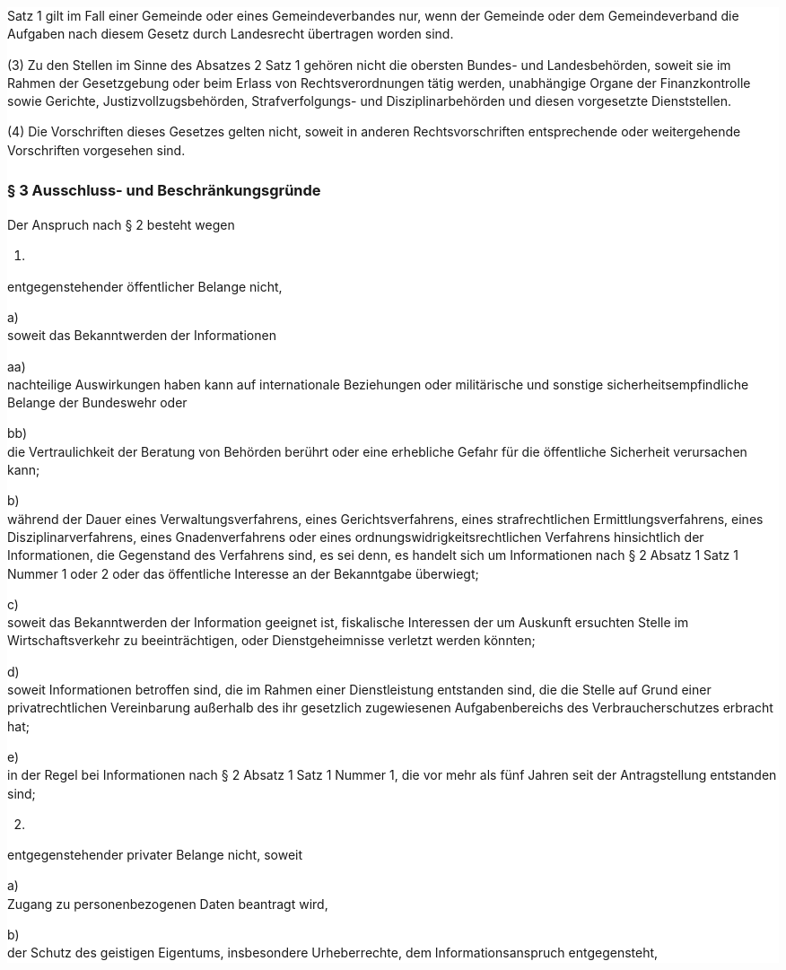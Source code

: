 Satz 1 gilt im Fall einer Gemeinde oder eines Gemeindeverbandes nur, wenn der Gemeinde oder dem Gemeindeverband die Aufgaben nach diesem Gesetz durch Landesrecht übertragen worden sind.

(3) Zu den Stellen im Sinne des Absatzes 2 Satz 1 gehören nicht die obersten Bundes- und Landesbehörden, soweit sie im Rahmen der Gesetzgebung oder beim Erlass von Rechtsverordnungen tätig werden, unabhängige Organe der Finanzkontrolle sowie Gerichte, Justizvollzugsbehörden, Strafverfolgungs- und Disziplinarbehörden und diesen vorgesetzte Dienststellen.

(4) Die Vorschriften dieses Gesetzes gelten nicht, soweit in anderen Rechtsvorschriften entsprechende oder weitergehende Vorschriften vorgesehen sind.

### § 3 Ausschluss- und Beschränkungsgründe

Der Anspruch nach § 2 besteht wegen

1.  
entgegenstehender öffentlicher Belange nicht,

a)  
soweit das Bekanntwerden der Informationen

aa)  
nachteilige Auswirkungen haben kann auf internationale Beziehungen oder militärische und sonstige sicherheitsempfindliche Belange der Bundeswehr oder

bb)  
die Vertraulichkeit der Beratung von Behörden berührt oder eine erhebliche Gefahr für die öffentliche Sicherheit verursachen kann;

b)  
während der Dauer eines Verwaltungsverfahrens, eines Gerichtsverfahrens, eines strafrechtlichen Ermittlungsverfahrens, eines Disziplinarverfahrens, eines Gnadenverfahrens oder eines ordnungswidrigkeitsrechtlichen Verfahrens hinsichtlich der Informationen, die Gegenstand des Verfahrens sind, es sei denn, es handelt sich um Informationen nach § 2 Absatz 1 Satz 1 Nummer 1 oder 2 oder das öffentliche Interesse an der Bekanntgabe überwiegt;

c)  
soweit das Bekanntwerden der Information geeignet ist, fiskalische Interessen der um Auskunft ersuchten Stelle im Wirtschaftsverkehr zu beeinträchtigen, oder Dienstgeheimnisse verletzt werden könnten;

d)  
soweit Informationen betroffen sind, die im Rahmen einer Dienstleistung entstanden sind, die die Stelle auf Grund einer privatrechtlichen Vereinbarung außerhalb des ihr gesetzlich zugewiesenen Aufgabenbereichs des Verbraucherschutzes erbracht hat;

e)  
in der Regel bei Informationen nach § 2 Absatz 1 Satz 1 Nummer 1, die vor mehr als fünf Jahren seit der Antragstellung entstanden sind;

2.  
entgegenstehender privater Belange nicht, soweit

a)  
Zugang zu personenbezogenen Daten beantragt wird,

b)  
der Schutz des geistigen Eigentums, insbesondere Urheberrechte, dem Informationsanspruch entgegensteht,
